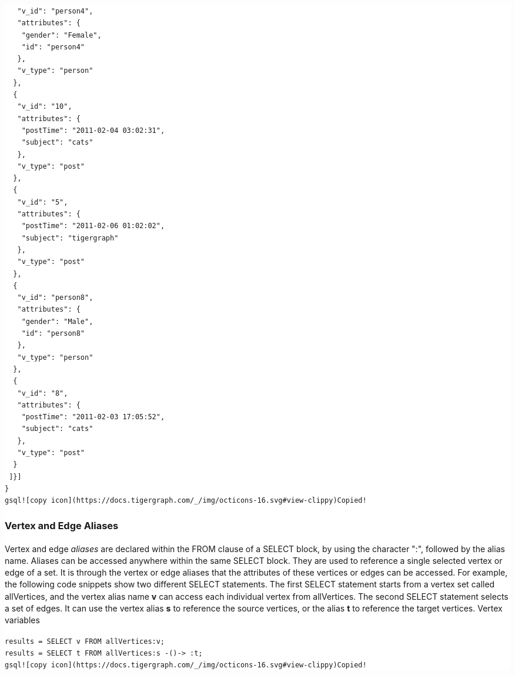 ```
   "v_id": "person4",
   "attributes": {
    "gender": "Female",
    "id": "person4"
   },
   "v_type": "person"
  },
  {
   "v_id": "10",
   "attributes": {
    "postTime": "2011-02-04 03:02:31",
    "subject": "cats"
   },
   "v_type": "post"
  },
  {
   "v_id": "5",
   "attributes": {
    "postTime": "2011-02-06 01:02:02",
    "subject": "tigergraph"
   },
   "v_type": "post"
  },
  {
   "v_id": "person8",
   "attributes": {
    "gender": "Male",
    "id": "person8"
   },
   "v_type": "person"
  },
  {
   "v_id": "8",
   "attributes": {
    "postTime": "2011-02-03 17:05:52",
    "subject": "cats"
   },
   "v_type": "post"
  }
 ]}]
}
gsql![copy icon](https://docs.tigergraph.com/_/img/octicons-16.svg#view-clippy)Copied!

```

### [](https://docs.tigergraph.com/gsql-ref/4.2/querying/select-statement/select-statement-v1#_vertex_and_edge_aliases)Vertex and Edge Aliases
Vertex and edge _aliases_ are declared within the FROM clause of a SELECT block, by using the character ":", followed by the alias name. Aliases can be accessed anywhere within the same SELECT block. They are used to reference a single selected vertex or edge of a set. It is through the vertex or edge aliases that the attributes of these vertices or edges can be accessed.
For example, the following code snippets show two different SELECT statements. The first SELECT statement starts from a vertex set called allVertices, and the vertex alias name **v** can access each individual vertex from allVertices. The second SELECT statement selects a set of edges. It can use the vertex alias **s** to reference the source vertices, or the alias **t** to reference the target vertices.
Vertex variables
```
results = SELECT v FROM allVertices:v;
results = SELECT t FROM allVertices:s -()-> :t;
gsql![copy icon](https://docs.tigergraph.com/_/img/octicons-16.svg#view-clippy)Copied!

```